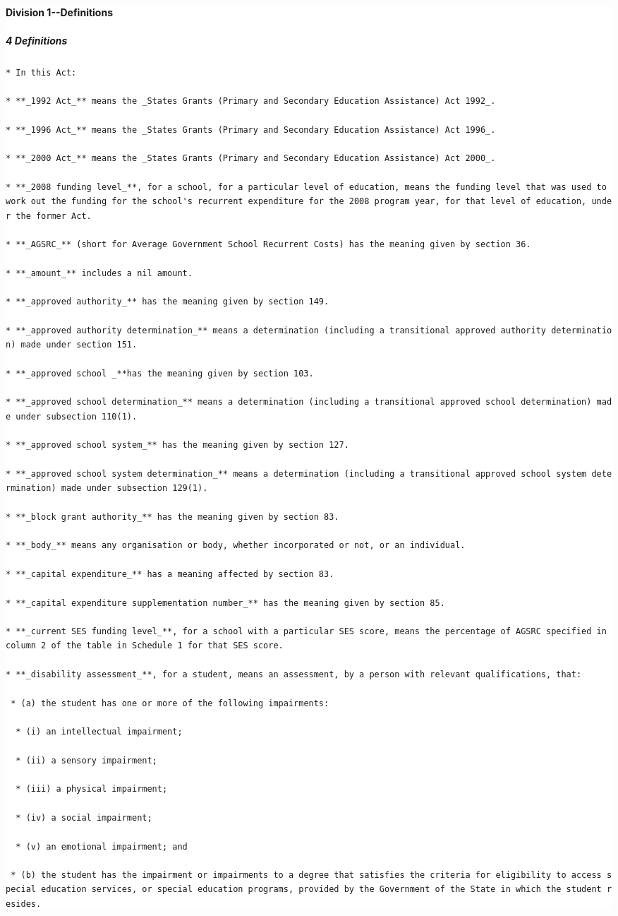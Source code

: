 #### Division 1--Definitions

##### 4  Definitions

    * In this Act: 

    * **_1992 Act_** means the _States Grants (Primary and Secondary Education Assistance) Act 1992_.

    * **_1996 Act_** means the _States Grants (Primary and Secondary Education Assistance) Act 1996_.

    * **_2000 Act_** means the _States Grants (Primary and Secondary Education Assistance) Act 2000_.

    * **_2008 funding level_**, for a school, for a particular level of education, means the funding level that was used to work out the funding for the school's recurrent expenditure for the 2008 program year, for that level of education, under the former Act.

    * **_AGSRC_** (short for Average Government School Recurrent Costs) has the meaning given by section 36.

    * **_amount_** includes a nil amount.

    * **_approved authority_** has the meaning given by section 149.

    * **_approved authority determination_** means a determination (including a transitional approved authority determination) made under section 151.

    * **_approved school _**has the meaning given by section 103.

    * **_approved school determination_** means a determination (including a transitional approved school determination) made under subsection 110(1).

    * **_approved school system_** has the meaning given by section 127.

    * **_approved school system determination_** means a determination (including a transitional approved school system determination) made under subsection 129(1).

    * **_block grant authority_** has the meaning given by section 83.

    * **_body_** means any organisation or body, whether incorporated or not, or an individual.

    * **_capital expenditure_** has a meaning affected by section 83.

    * **_capital expenditure supplementation number_** has the meaning given by section 85.

    * **_current SES funding level_**, for a school with a particular SES score, means the percentage of AGSRC specified in column 2 of the table in Schedule 1 for that SES score.

    * **_disability assessment_**, for a student, means an assessment, by a person with relevant qualifications, that:

     * (a) the student has one or more of the following impairments:

      * (i) an intellectual impairment;

      * (ii) a sensory impairment;

      * (iii) a physical impairment;

      * (iv) a social impairment;

      * (v) an emotional impairment; and

     * (b) the student has the impairment or impairments to a degree that satisfies the criteria for eligibility to access special education services, or special education programs, provided by the Government of the State in which the student resides.
